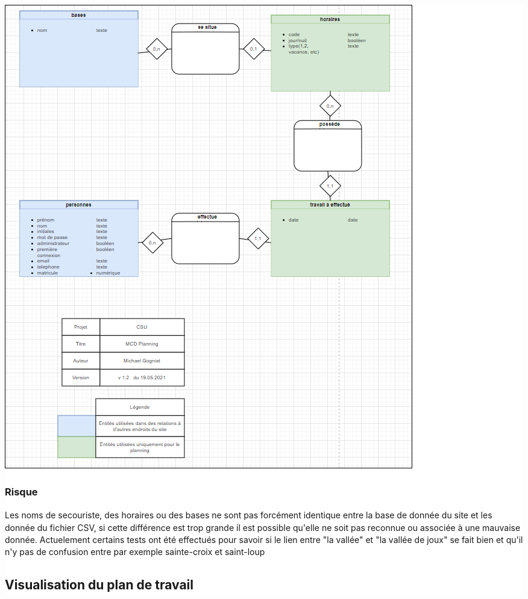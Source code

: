 ![indispo](images/mcdPlanning.PNG)

### Risque

Les noms de secouriste, des horaires ou des bases ne sont pas forcément identique entre la base de donnée du site et les donnée du fichier CSV, si cette différence est trop grande il est possible qu'elle ne soit pas reconnue ou associée à une mauvaise donnée.
Actuelement certains tests ont été effectués pour savoir si le lien entre "la vallée" et "la vallée de joux" se fait bien et qu'il n'y pas de confusion entre par exemple sainte-croix et saint-loup

## Visualisation du plan de travail
